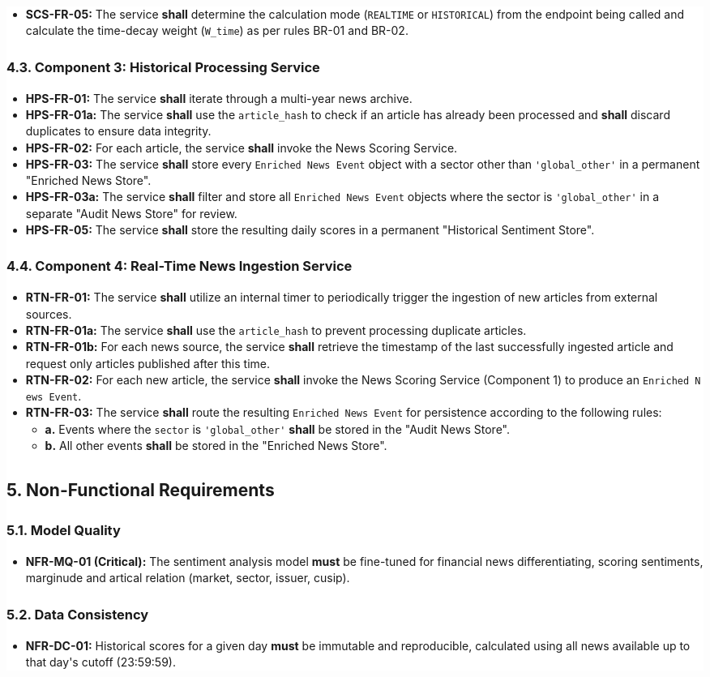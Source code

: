 - **SCS-FR-05:** The service **shall** determine the calculation mode (`REALTIME` or `HISTORICAL`) from the endpoint being called and calculate the time-decay weight (`W_time`) as per rules BR-01 and BR-02.

### 4.3. Component 3: Historical Processing Service
- **HPS-FR-01:** The service **shall** iterate through a multi-year news archive.
- **HPS-FR-01a:** The service **shall** use the `article_hash` to check if an article has already been processed and **shall** discard duplicates to ensure data integrity.
- **HPS-FR-02:** For each article, the service **shall** invoke the News Scoring Service.
- **HPS-FR-03:** The service **shall** store every `Enriched News Event` object with a sector other than `'global_other'` in a permanent "Enriched News Store".
- **HPS-FR-03a:** The service **shall** filter and store all `Enriched News Event` objects where the sector is `'global_other'` in a separate "Audit News Store" for review.
- **HPS-FR-05:** The service **shall** store the resulting daily scores in a permanent "Historical Sentiment Store".

### 4.4. Component 4: Real-Time News Ingestion Service
- **RTN-FR-01:** The service **shall** utilize an internal timer to periodically trigger the ingestion of new articles from external sources.
- **RTN-FR-01a:** The service **shall** use the `article_hash` to prevent processing duplicate articles.
- **RTN-FR-01b:** For each news source, the service **shall** retrieve the timestamp of the last successfully ingested article and request only articles published after this time.
- **RTN-FR-02:** For each new article, the service **shall** invoke the News Scoring Service (Component 1) to produce an `Enriched News Event`.
- **RTN-FR-03:** The service **shall** route the resulting `Enriched News Event` for persistence according to the following rules:
    - **a.** Events where the `sector` is `'global_other'` **shall** be stored in the "Audit News Store".
    - **b.** All other events **shall** be stored in the "Enriched News Store".

## 5. Non-Functional Requirements

### 5.1. Model Quality
- **NFR-MQ-01 (Critical):** The sentiment analysis model **must** be fine-tuned for financial news differentiating, scoring sentiments, marginude and artical relation (market, sector, issuer, cusip).

### 5.2. Data Consistency
- **NFR-DC-01:** Historical scores for a given day **must** be immutable and reproducible, calculated using all news available up to that day's cutoff (23:59:59).